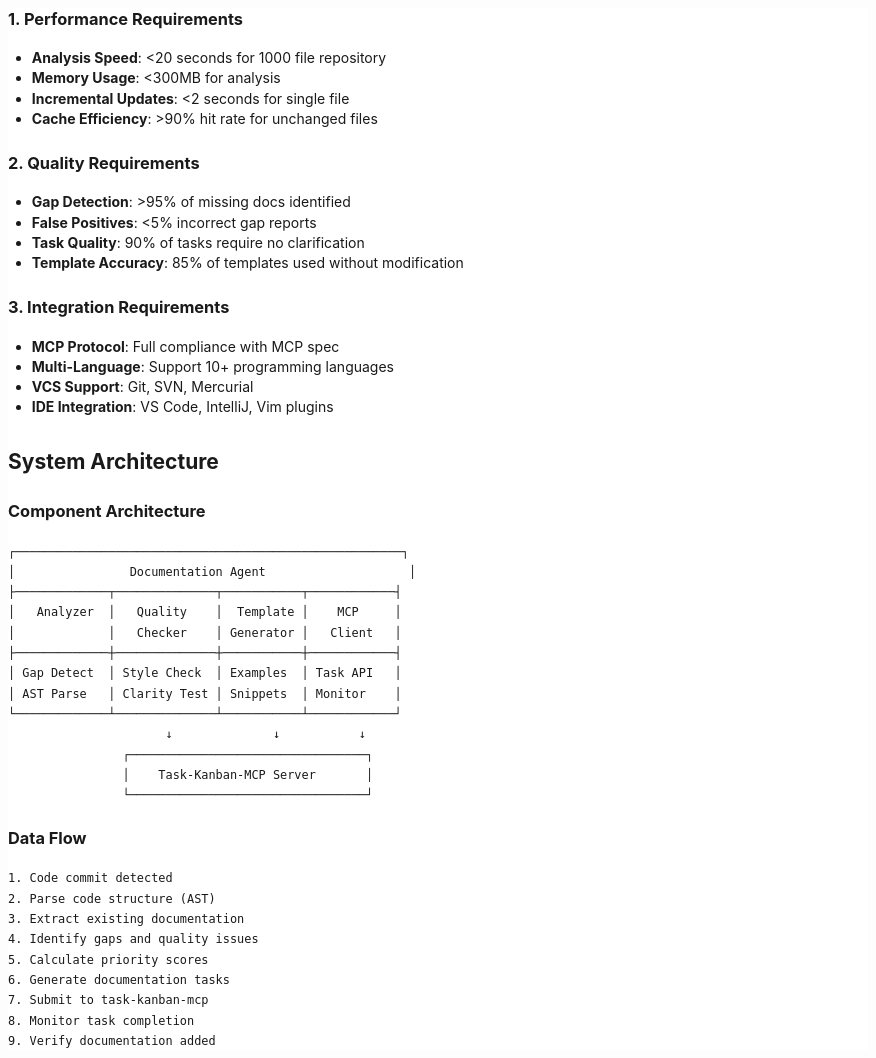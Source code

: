 ### 1. Performance Requirements
- **Analysis Speed**: <20 seconds for 1000 file repository
- **Memory Usage**: <300MB for analysis
- **Incremental Updates**: <2 seconds for single file
- **Cache Efficiency**: >90% hit rate for unchanged files

### 2. Quality Requirements
- **Gap Detection**: >95% of missing docs identified
- **False Positives**: <5% incorrect gap reports
- **Task Quality**: 90% of tasks require no clarification
- **Template Accuracy**: 85% of templates used without modification

### 3. Integration Requirements
- **MCP Protocol**: Full compliance with MCP spec
- **Multi-Language**: Support 10+ programming languages
- **VCS Support**: Git, SVN, Mercurial
- **IDE Integration**: VS Code, IntelliJ, Vim plugins

## System Architecture

### Component Architecture
```
┌──────────────────────────────────────────────────────┐
│                Documentation Agent                    │
├─────────────┬──────────────┬───────────┬────────────┤
│   Analyzer  │   Quality    │  Template │    MCP     │
│             │   Checker    │ Generator │   Client   │
├─────────────┼──────────────┼───────────┼────────────┤
│ Gap Detect  │ Style Check  │ Examples  │ Task API   │
│ AST Parse   │ Clarity Test │ Snippets  │ Monitor    │
└─────────────┴──────────────┴───────────┴────────────┘
                      ↓              ↓           ↓
                ┌─────────────────────────────────┐
                │    Task-Kanban-MCP Server       │
                └─────────────────────────────────┘
```

### Data Flow
```
1. Code commit detected
2. Parse code structure (AST)
3. Extract existing documentation
4. Identify gaps and quality issues
5. Calculate priority scores
6. Generate documentation tasks
7. Submit to task-kanban-mcp
8. Monitor task completion
9. Verify documentation added
```
